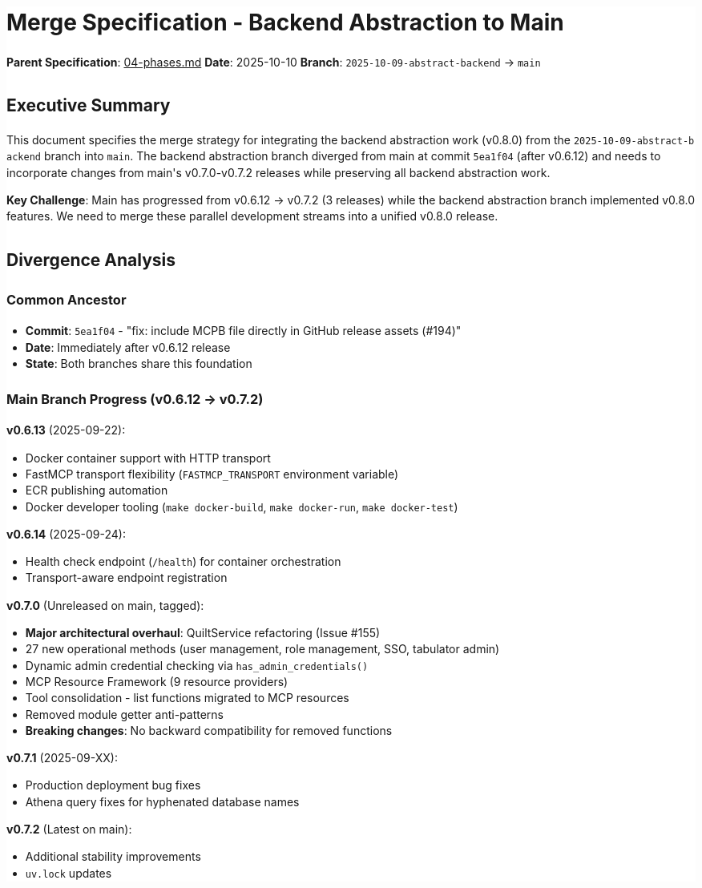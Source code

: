 
# Merge Specification - Backend Abstraction to Main

**Parent Specification**: [04-phases.md](./04-phases.md)
**Date**: 2025-10-10
**Branch**: `2025-10-09-abstract-backend` → `main`

## Executive Summary

This document specifies the merge strategy for integrating the backend abstraction work (v0.8.0) from the `2025-10-09-abstract-backend` branch into `main`. The backend abstraction branch diverged from main at commit `5ea1f04` (after v0.6.12) and needs to incorporate changes from main's v0.7.0-v0.7.2 releases while preserving all backend abstraction work.

**Key Challenge**: Main has progressed from v0.6.12 → v0.7.2 (3 releases) while the backend abstraction branch implemented v0.8.0 features. We need to merge these parallel development streams into a unified v0.8.0 release.

## Divergence Analysis

### Common Ancestor
- **Commit**: `5ea1f04` - "fix: include MCPB file directly in GitHub release assets (#194)"
- **Date**: Immediately after v0.6.12 release
- **State**: Both branches share this foundation

### Main Branch Progress (v0.6.12 → v0.7.2)

**v0.6.13** (2025-09-22):
- Docker container support with HTTP transport
- FastMCP transport flexibility (`FASTMCP_TRANSPORT` environment variable)
- ECR publishing automation
- Docker developer tooling (`make docker-build`, `make docker-run`, `make docker-test`)

**v0.6.14** (2025-09-24):
- Health check endpoint (`/health`) for container orchestration
- Transport-aware endpoint registration

**v0.7.0** (Unreleased on main, tagged):
- **Major architectural overhaul**: QuiltService refactoring (Issue #155)
- 27 new operational methods (user management, role management, SSO, tabulator admin)
- Dynamic admin credential checking via `has_admin_credentials()`
- MCP Resource Framework (9 resource providers)
- Tool consolidation - list functions migrated to MCP resources
- Removed module getter anti-patterns
- **Breaking changes**: No backward compatibility for removed functions

**v0.7.1** (2025-09-XX):
- Production deployment bug fixes
- Athena query fixes for hyphenated database names

**v0.7.2** (Latest on main):
- Additional stability improvements
- `uv.lock` updates
